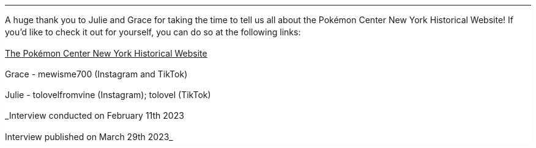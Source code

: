 

* * *

A huge thank you to Julie and Grace for taking the time to tell us all about the Pokémon Center New York Historical Website! If you’d like to check it out for yourself, you can do so at the following links:

[The Pokémon Center New York Historical Website](http://www.pokemoncenternewyork.com)  

Grace - mewisme700 (Instagram and TikTok)  

Julie - tolovelfromvine (Instagram); tolovel (TikTok)

_Interview conducted on February 11th 2023  

Interview published on March 29th 2023_